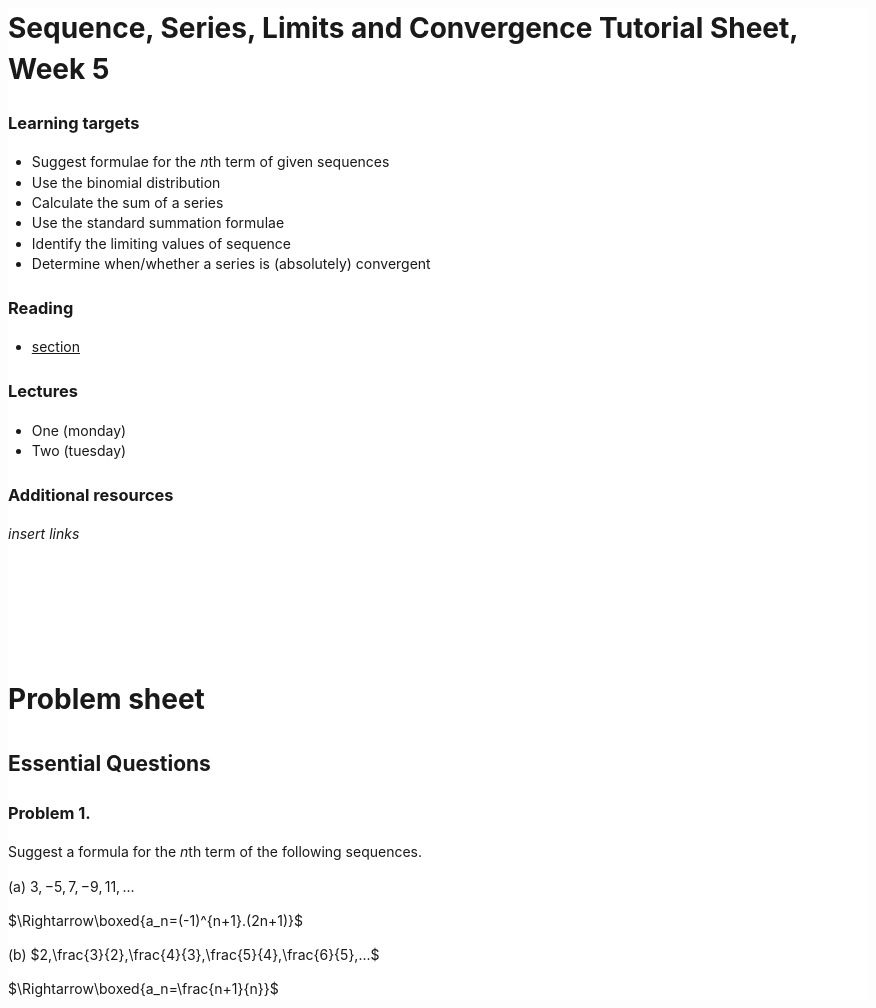 <script type="text/x-mathjax-config">
  MathJax.Hub.Config({
    tex2jax: {
      inlineMath: [ ['$','$'], ["\\(","\\)"] ],
      processEscapes: true
    }
  });
</script>

<script type="text/javascript" async
  src="https://cdnjs.cloudflare.com/ajax/libs/mathjax/2.7.5/MathJax.js?config=TeX-MML-AM_CHTML">
</script>
<script type="text/javascript" src="tutorialSheetScripts.js"> </script>
<link rel="stylesheet" type="text/css" media="all" href="styles.css">

# Sequence, Series, Limits and Convergence Tutorial Sheet, Week 5

### Learning targets
* Suggest formulae for the $n$th term of given sequences
* Use the binomial distribution
* Calculate the sum of a series
* Use the standard summation formulae 
* Identify the limiting values of sequence 
* Determine when/whether a series is (absolutely) convergent 

### Reading
* [section](link#page=x)

### Lectures
* One (monday)
* Two (tuesday)

### Additional resources
*insert links*

<br><br><br><br>

# Problem sheet
## Essential Questions
### Problem 1.
Suggest a formula for the $n$th term of the following sequences.

(a) $3, -5, 7, -9, 11,...$
<div class = "answer"> $\Rightarrow\boxed{a_n=(-1)^{n+1}.(2n+1)}$ </div>

(b) $2,\frac{3}{2},\frac{4}{3},\frac{5}{4},\frac{6}{5},...$
<div class = "answer"> $\Rightarrow\boxed{a_n=\frac{n+1}{n}}$ </div>
